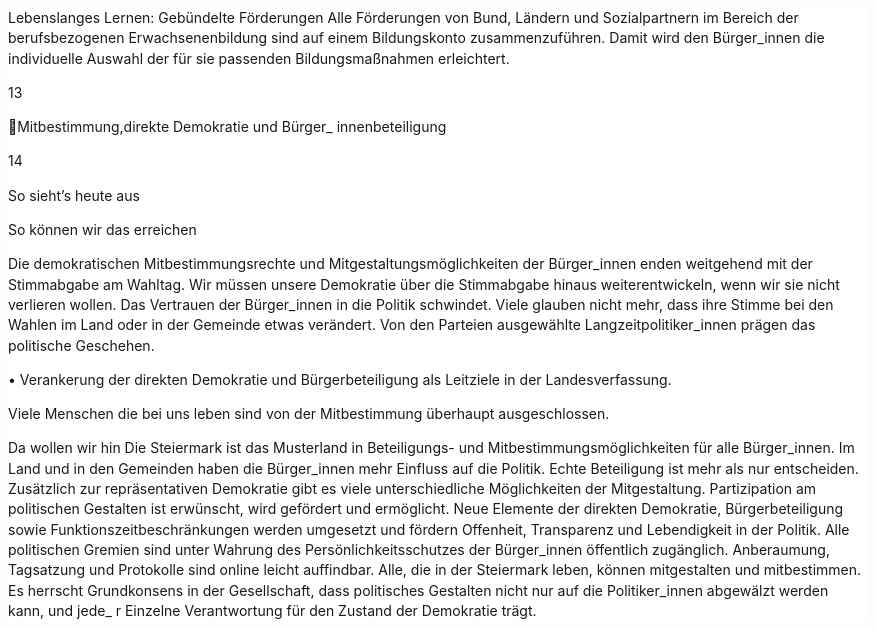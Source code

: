 Lebenslanges
Lernen: Gebündelte
Förderungen
Alle Förderungen von Bund, Ländern und
Sozialpartnern im Bereich der berufsbezogenen
Erwachsenenbildung sind auf einem Bildungskonto zusammenzuführen. Damit wird den Bürger_innen die individuelle Auswahl der für sie passenden
Bildungsmaßnahmen erleichtert.

13

Mitbestimmung,direkte
Demokratie und Bürger_
innenbeteiligung

14

So sieht’s heute aus

So können wir das erreichen

Die demokratischen Mitbestimmungsrechte
und Mitgestaltungsmöglichkeiten der Bürger_innen enden weitgehend mit der Stimmabgabe am
Wahltag. Wir müssen unsere Demokratie über die
Stimmabgabe hinaus weiterentwickeln, wenn wir
sie nicht verlieren wollen. Das Vertrauen der Bürger_innen in die Politik schwindet. Viele glauben
nicht mehr, dass ihre Stimme bei den Wahlen im
Land oder in der Gemeinde etwas verändert. Von
den Parteien ausgewählte Langzeitpolitiker_innen
prägen das politische Geschehen.

• Verankerung der direkten Demokratie und
Bürgerbeteiligung als Leitziele in der Landesverfassung.

Viele Menschen die bei uns leben sind von der
Mitbestimmung überhaupt ausgeschlossen.

Da wollen wir hin
Die Steiermark ist das Musterland in Beteiligungs- und Mitbestimmungsmöglichkeiten für
alle Bürger_innen. Im Land und in den Gemeinden
haben die Bürger_innen mehr Einfluss auf die Politik. Echte Beteiligung ist mehr als nur entscheiden.
Zusätzlich zur repräsentativen Demokratie gibt es
viele unterschiedliche Möglichkeiten der Mitgestaltung. Partizipation am politischen Gestalten ist
erwünscht, wird gefördert und ermöglicht. Neue
Elemente der direkten Demokratie, Bürgerbeteiligung sowie Funktionszeitbeschränkungen werden
umgesetzt und fördern Offenheit, Transparenz und
Lebendigkeit in der Politik.
Alle politischen Gremien sind unter Wahrung
des Persönlichkeitsschutzes der Bürger_innen öffentlich zugänglich. Anberaumung, Tagsatzung und
Protokolle sind online leicht auffindbar.
Alle, die in der Steiermark leben, können mitgestalten und mitbestimmen. Es herrscht Grundkonsens in der Gesellschaft, dass politisches Gestalten
nicht nur auf die Politiker_innen abgewälzt werden
kann, und jede_ r Einzelne Verantwortung für den
Zustand der Demokratie trägt.
